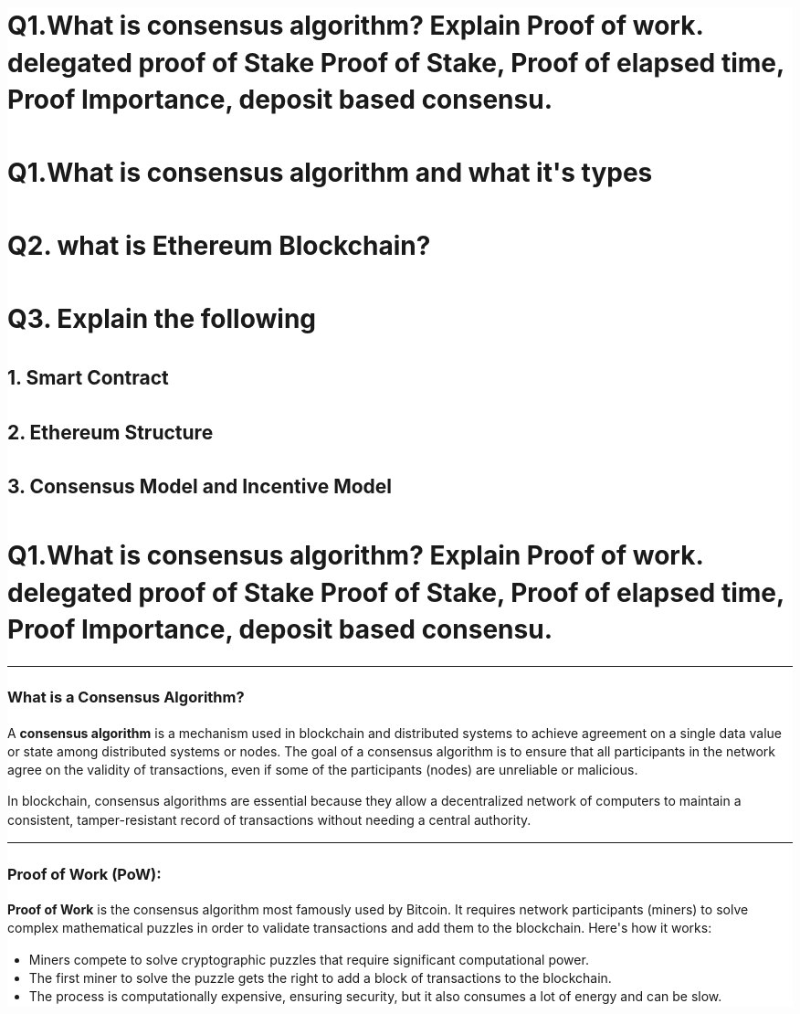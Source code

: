 # Q1.What is consensus algorithm? Explain Proof of work. delegated proof of Stake Proof of Stake, Proof of elapsed time, Proof Importance, deposit based consensu.
# Q1.What is consensus algorithm and what it's types

# Q2. what is Ethereum Blockchain?

# Q3. Explain the following

##  1. Smart Contract

## 2. Ethereum Structure

## 3. Consensus Model and Incentive Model





# Q1.What is consensus algorithm? Explain Proof of work. delegated proof of Stake Proof of Stake, Proof of elapsed time, Proof Importance, deposit based consensu.

 
---

### **What is a Consensus Algorithm?**
A **consensus algorithm** is a mechanism used in blockchain and distributed systems to achieve agreement on a single data value or state among distributed systems or nodes. The goal of a consensus algorithm is to ensure that all participants in the network agree on the validity of transactions, even if some of the participants (nodes) are unreliable or malicious.

In blockchain, consensus algorithms are essential because they allow a decentralized network of computers to maintain a consistent, tamper-resistant record of transactions without needing a central authority.

---

### **Proof of Work (PoW):**
**Proof of Work** is the consensus algorithm most famously used by Bitcoin. It requires network participants (miners) to solve complex mathematical puzzles in order to validate transactions and add them to the blockchain. Here's how it works:

- Miners compete to solve cryptographic puzzles that require significant computational power.
- The first miner to solve the puzzle gets the right to add a block of transactions to the blockchain.
- The process is computationally expensive, ensuring security, but it also consumes a lot of energy and can be slow.
